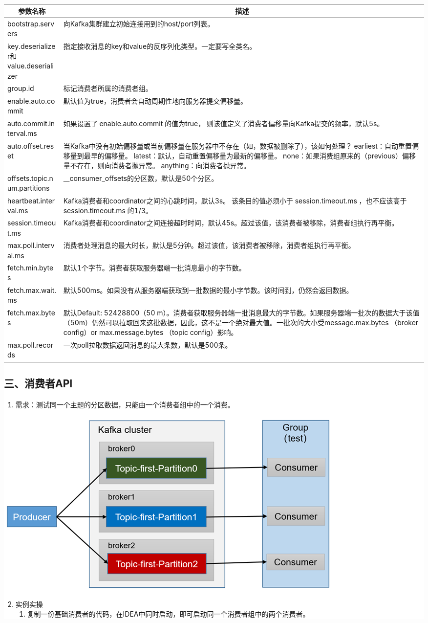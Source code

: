 | 参数名称                             | 描述                                                         |
| ------------------------------------ | ------------------------------------------------------------ |
| bootstrap.servers                    | 向Kafka集群建立初始连接用到的host/port列表。                 |
| key.deserializer和value.deserializer | 指定接收消息的key和value的反序列化类型。一定要写全类名。     |
| group.id                             | 标记消费者所属的消费者组。                                   |
| enable.auto.commit                   | 默认值为true，消费者会自动周期性地向服务器提交偏移量。       |
| auto.commit.interval.ms              | 如果设置了  enable.auto.commit 的值为true， 则该值定义了消费者偏移量向Kafka提交的频率，默认5s。 |
| auto.offset.reset                    | 当Kafka中没有初始偏移量或当前偏移量在服务器中不存在（如，数据被删除了），该如何处理？ earliest：自动重置偏移量到最早的偏移量。  latest：默认，自动重置偏移量为最新的偏移量。 none：如果消费组原来的（previous）偏移量不存在，则向消费者抛异常。 anything：向消费者抛异常。 |
| offsets.topic.num.partitions         | __consumer_offsets的分区数，默认是50个分区。                 |
| heartbeat.interval.ms                | Kafka消费者和coordinator之间的心跳时间，默认3s。  该条目的值必须小于  session.timeout.ms ，也不应该高于 session.timeout.ms 的1/3。 |
| session.timeout.ms                   | Kafka消费者和coordinator之间连接超时时间，默认45s。超过该值，该消费者被移除，消费者组执行再平衡。 |
| max.poll.interval.ms                 | 消费者处理消息的最大时长，默认是5分钟。超过该值，该消费者被移除，消费者组执行再平衡。 |
| fetch.min.bytes                      | 默认1个字节。消费者获取服务器端一批消息最小的字节数。        |
| fetch.max.wait.ms                    | 默认500ms。如果没有从服务器端获取到一批数据的最小字节数。该时间到，仍然会返回数据。 |
| fetch.max.bytes                      | 默认Default: 52428800（50 m）。消费者获取服务器端一批消息最大的字节数。如果服务器端一批次的数据大于该值（50m）仍然可以拉取回来这批数据，因此，这不是一个绝对最大值。一批次的大小受message.max.bytes （broker config）or max.message.bytes （topic config）影响。 |
| max.poll.records                     | 一次poll拉取数据返回消息的最大条数，默认是500条。            |

## 三、消费者API

1. 需求：测试同一个主题的分区数据，只能由一个消费者组中的一个消费。 

![image-20221213162537983](markdown-img/consumer.assets/image-20221213162537983.png)

2. 实例实操
   1. 复制一份基础消费者的代码，在IDEA中同时启动，即可启动同一个消费者组中的两个消费者。
